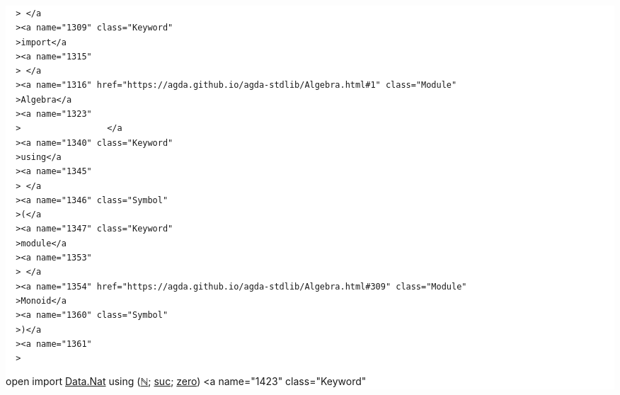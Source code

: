       > </a
      ><a name="1309" class="Keyword"
      >import</a
      ><a name="1315"
      > </a
      ><a name="1316" href="https://agda.github.io/agda-stdlib/Algebra.html#1" class="Module"
      >Algebra</a
      ><a name="1323"
      >                 </a
      ><a name="1340" class="Keyword"
      >using</a
      ><a name="1345"
      > </a
      ><a name="1346" class="Symbol"
      >(</a
      ><a name="1347" class="Keyword"
      >module</a
      ><a name="1353"
      > </a
      ><a name="1354" href="https://agda.github.io/agda-stdlib/Algebra.html#309" class="Module"
      >Monoid</a
      ><a name="1360" class="Symbol"
      >)</a
      ><a name="1361"
      >
  </a
      ><a name="1364" class="Keyword"
      >open</a
      ><a name="1368"
      > </a
      ><a name="1369" class="Keyword"
      >import</a
      ><a name="1375"
      > </a
      ><a name="1376" href="https://agda.github.io/agda-stdlib/Data.Nat.html#1" class="Module"
      >Data.Nat</a
      ><a name="1384"
      >                </a
      ><a name="1400" class="Keyword"
      >using</a
      ><a name="1405"
      > </a
      ><a name="1406" class="Symbol"
      >(</a
      ><a name="1407" href="Agda.Builtin.Nat.html#69" class="Datatype"
      >&#8469;</a
      ><a name="1408" class="Symbol"
      >;</a
      ><a name="1409"
      > </a
      ><a name="1410" href="Agda.Builtin.Nat.html#100" class="InductiveConstructor"
      >suc</a
      ><a name="1413" class="Symbol"
      >;</a
      ><a name="1414"
      > </a
      ><a name="1415" href="Agda.Builtin.Nat.html#87" class="InductiveConstructor"
      >zero</a
      ><a name="1419" class="Symbol"
      >)</a
      ><a name="1420"
      >
  </a
      ><a name="1423" class="Keyword"